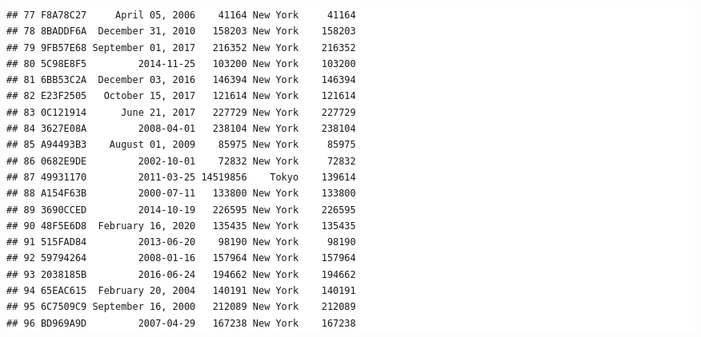     ## 77 F8A78C27     April 05, 2006    41164 New York     41164
    ## 78 8BADDF6A  December 31, 2010   158203 New York    158203
    ## 79 9FB57E68 September 01, 2017   216352 New York    216352
    ## 80 5C98E8F5         2014-11-25   103200 New York    103200
    ## 81 6BB53C2A  December 03, 2016   146394 New York    146394
    ## 82 E23F2505   October 15, 2017   121614 New York    121614
    ## 83 0C121914      June 21, 2017   227729 New York    227729
    ## 84 3627E08A         2008-04-01   238104 New York    238104
    ## 85 A94493B3    August 01, 2009    85975 New York     85975
    ## 86 0682E9DE         2002-10-01    72832 New York     72832
    ## 87 49931170         2011-03-25 14519856    Tokyo    139614
    ## 88 A154F63B         2000-07-11   133800 New York    133800
    ## 89 3690CCED         2014-10-19   226595 New York    226595
    ## 90 48F5E6D8  February 16, 2020   135435 New York    135435
    ## 91 515FAD84         2013-06-20    98190 New York     98190
    ## 92 59794264         2008-01-16   157964 New York    157964
    ## 93 2038185B         2016-06-24   194662 New York    194662
    ## 94 65EAC615  February 20, 2004   140191 New York    140191
    ## 95 6C7509C9 September 16, 2000   212089 New York    212089
    ## 96 BD969A9D         2007-04-29   167238 New York    167238